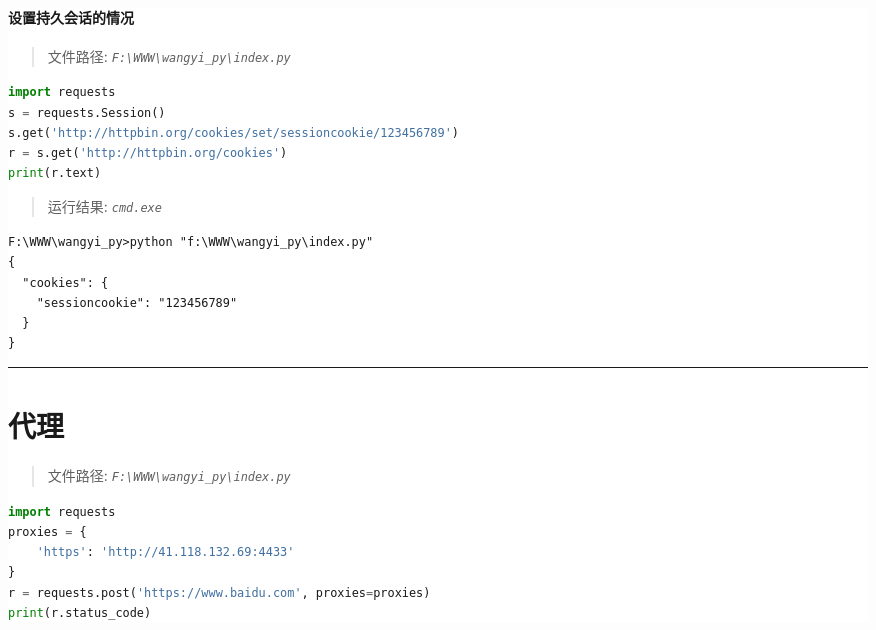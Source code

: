 #### 设置持久会话的情况
> 文件路径: *`F:\WWW\wangyi_py\index.py`*
```python
import requests
s = requests.Session()
s.get('http://httpbin.org/cookies/set/sessioncookie/123456789')
r = s.get('http://httpbin.org/cookies')
print(r.text)
```
> 运行结果: *`cmd.exe`*
```
F:\WWW\wangyi_py>python "f:\WWW\wangyi_py\index.py"
{
  "cookies": {
    "sessioncookie": "123456789"
  }
}
```
---
# 代理
> 文件路径: *`F:\WWW\wangyi_py\index.py`*
```python
import requests
proxies = {
    'https': 'http://41.118.132.69:4433'
}
r = requests.post('https://www.baidu.com', proxies=proxies)
print(r.status_code)
```

